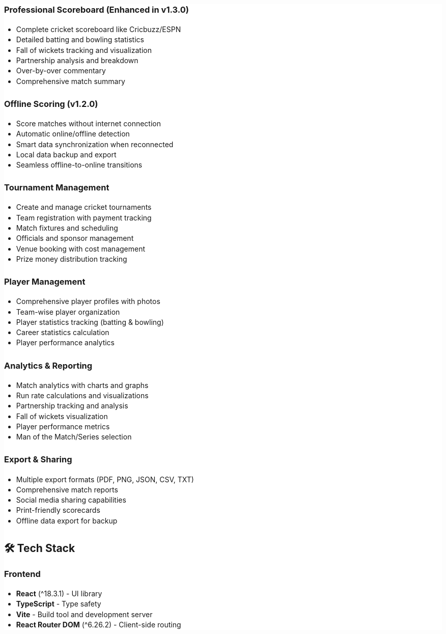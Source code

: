 ### Professional Scoreboard (Enhanced in v1.3.0)
- Complete cricket scoreboard like Cricbuzz/ESPN
- Detailed batting and bowling statistics
- Fall of wickets tracking and visualization
- Partnership analysis and breakdown
- Over-by-over commentary
- Comprehensive match summary

### Offline Scoring (v1.2.0)
- Score matches without internet connection
- Automatic online/offline detection
- Smart data synchronization when reconnected
- Local data backup and export
- Seamless offline-to-online transitions

### Tournament Management
- Create and manage cricket tournaments
- Team registration with payment tracking
- Match fixtures and scheduling
- Officials and sponsor management
- Venue booking with cost management
- Prize money distribution tracking

### Player Management
- Comprehensive player profiles with photos
- Team-wise player organization
- Player statistics tracking (batting & bowling)
- Career statistics calculation
- Player performance analytics

### Analytics & Reporting
- Match analytics with charts and graphs
- Run rate calculations and visualizations
- Partnership tracking and analysis
- Fall of wickets visualization
- Player performance metrics
- Man of the Match/Series selection

### Export & Sharing
- Multiple export formats (PDF, PNG, JSON, CSV, TXT)
- Comprehensive match reports
- Social media sharing capabilities
- Print-friendly scorecards
- Offline data export for backup

## 🛠️ Tech Stack

### Frontend
- **React** (^18.3.1) - UI library
- **TypeScript** - Type safety
- **Vite** - Build tool and development server
- **React Router DOM** (^6.26.2) - Client-side routing
